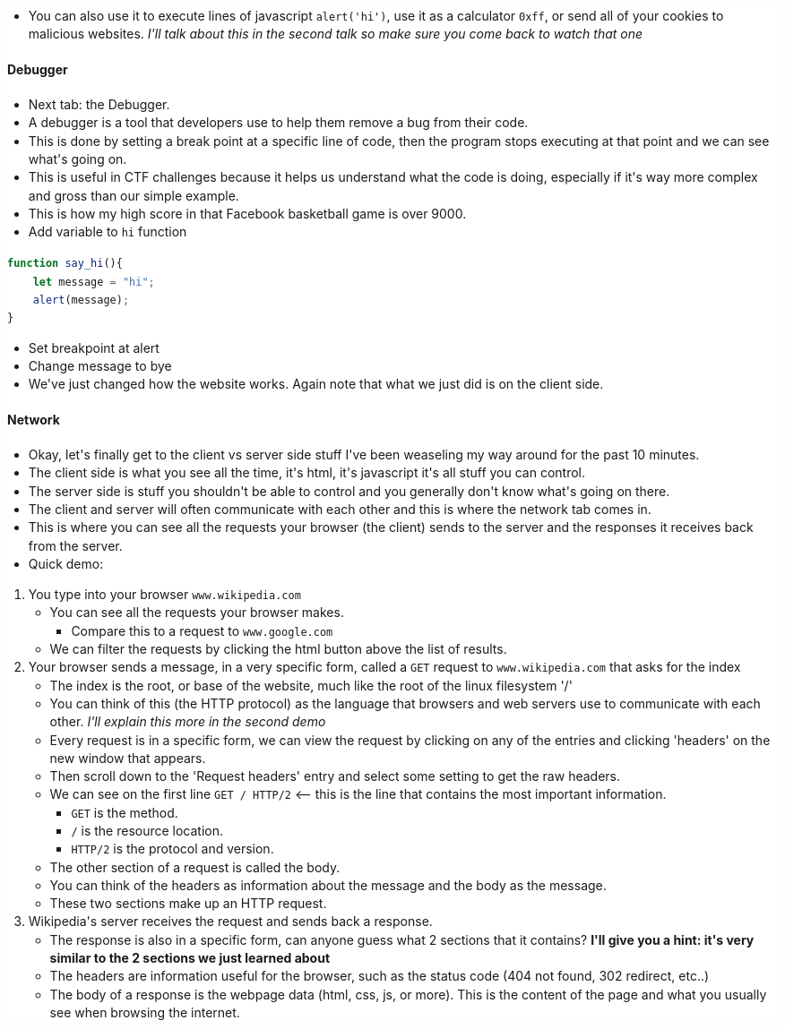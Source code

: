- You can also use it to execute lines of javascript `alert('hi')`, use it as a calculator `0xff`, or send all of your cookies to malicious websites. *I'll talk about this in the second talk so make sure you come back to watch that one*


#### Debugger
- Next tab: the Debugger.
- A debugger is a tool that developers use to help them remove a bug from their code.
- This is done by setting a break point at a specific line of code, then the program stops executing at that point and we can see what's going on.
- This is useful in CTF challenges because it helps us understand what the code is doing, especially if it's way more complex and gross than our simple example.
- This is how my high score in that Facebook basketball game is over 9000.
- Add variable to `hi` function
```javascript
function say_hi(){
    let message = "hi";
    alert(message);
}
```
- Set breakpoint at alert
- Change message to bye
- We've just changed how the website works. Again note that what we just did is on the client side.


#### Network
- Okay, let's finally get to the client vs server side stuff I've been weaseling my way around for the past 10 minutes.
- The client side is what you see all the time, it's html, it's javascript it's all stuff you can control.
- The server side is stuff you shouldn't be able to control and you generally don't know what's going on there.
- The client and server will often communicate with each other and this is where the network tab comes in.
- This is where you can see all the requests your browser (the client) sends to the server and the responses it receives back from the server.
- Quick demo:
1. You type into your browser `www.wikipedia.com`
    - You can see all the requests your browser makes.
        - Compare this to a request to `www.google.com`
    - We can filter the requests by clicking the html button above the list of results.
2. Your browser sends a message, in a very specific form, called a `GET` request to `www.wikipedia.com` that asks for the index
    - The index is the root, or base of the website, much like the root of the linux filesystem '/'
    - You can think of this (the HTTP protocol) as the language that browsers and web servers use to communicate with each other. *I'll explain this more in the second demo*
    - Every request is in a specific form, we can view the request by clicking on any of the entries and clicking 'headers' on the new window that appears.
    - Then scroll down to the 'Request headers' entry and select some setting to get the raw headers.
    - We can see on the first line `GET / HTTP/2` <-- this is the line that contains the most important information.
        - `GET` is the method.
        - `/` is the resource location.
        - `HTTP/2` is the protocol and version.
    - The other section of a request is called the body.
    - You can think of the headers as information about the message and the body as the message.
    - These two sections make up an HTTP request.
3. Wikipedia's server receives the request and sends back a response.
    - The response is also in a specific form, can anyone guess what 2 sections that it contains? **I'll give you a hint: it's very similar to the 2 sections we just learned about**
    - The headers are information useful for the browser, such as the status code (404 not found, 302 redirect, etc..)
    - The body of a response is the webpage data (html, css, js, or more). This is the content of the page and what you usually see when browsing the internet.
